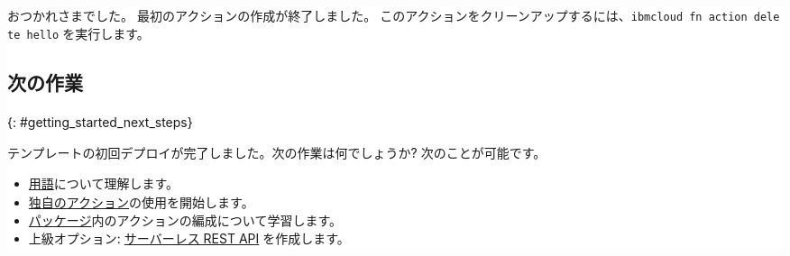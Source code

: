 おつかれさまでした。 最初のアクションの作成が終了しました。 このアクションをクリーンアップするには、`ibmcloud fn action delete hello` を実行します。

## 次の作業
{: #getting_started_next_steps}

テンプレートの初回デプロイが完了しました。次の作業は何でしょうか? 次のことが可能です。

* [用語](/docs/openwhisk?topic=cloud-functions-openwhisk_about#technology)について理解します。
* [独自のアクション](/docs/openwhisk?topic=cloud-functions-openwhisk_actions)の使用を開始します。
* [パッケージ](/docs/openwhisk?topic=cloud-functions-openwhisk_packages)内のアクションの編成について学習します。
* 上級オプション: [サーバーレス REST API](/docs/openwhisk?topic=cloud-functions-openwhisk_apigateway) を作成します。
